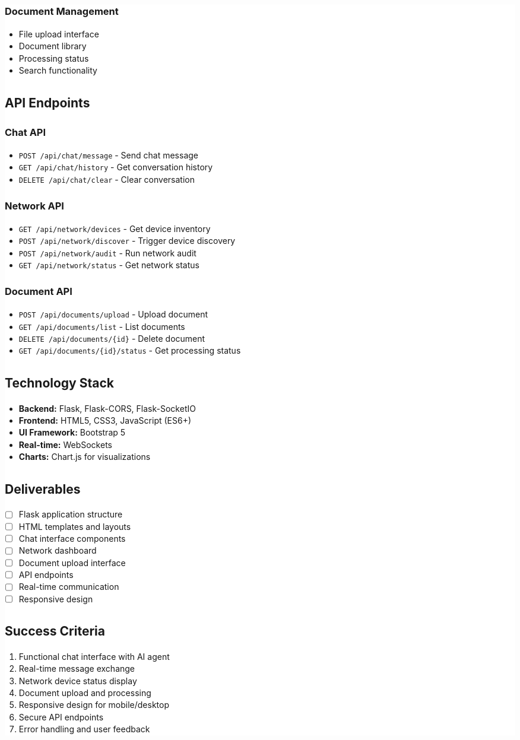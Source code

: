### Document Management
- File upload interface
- Document library
- Processing status
- Search functionality

## API Endpoints

### Chat API
- `POST /api/chat/message` - Send chat message
- `GET /api/chat/history` - Get conversation history
- `DELETE /api/chat/clear` - Clear conversation

### Network API
- `GET /api/network/devices` - Get device inventory
- `POST /api/network/discover` - Trigger device discovery
- `POST /api/network/audit` - Run network audit
- `GET /api/network/status` - Get network status

### Document API
- `POST /api/documents/upload` - Upload document
- `GET /api/documents/list` - List documents
- `DELETE /api/documents/{id}` - Delete document
- `GET /api/documents/{id}/status` - Get processing status

## Technology Stack
- **Backend:** Flask, Flask-CORS, Flask-SocketIO
- **Frontend:** HTML5, CSS3, JavaScript (ES6+)
- **UI Framework:** Bootstrap 5
- **Real-time:** WebSockets
- **Charts:** Chart.js for visualizations

## Deliverables
- [ ] Flask application structure
- [ ] HTML templates and layouts
- [ ] Chat interface components
- [ ] Network dashboard
- [ ] Document upload interface
- [ ] API endpoints
- [ ] Real-time communication
- [ ] Responsive design

## Success Criteria
1. Functional chat interface with AI agent
2. Real-time message exchange
3. Network device status display
4. Document upload and processing
5. Responsive design for mobile/desktop
6. Secure API endpoints
7. Error handling and user feedback
